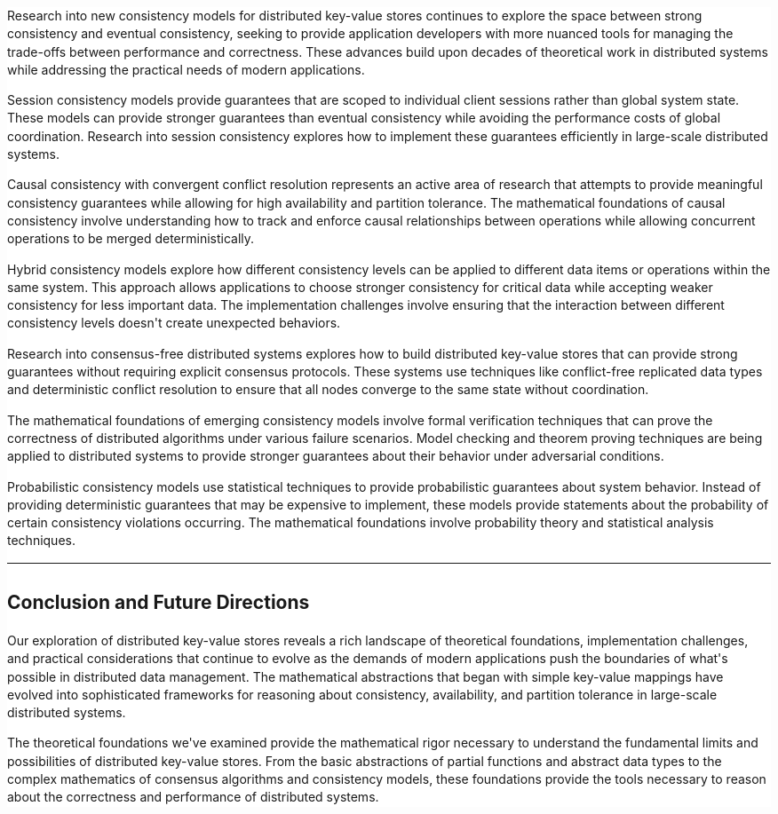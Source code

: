 Research into new consistency models for distributed key-value stores continues to explore the space between strong consistency and eventual consistency, seeking to provide application developers with more nuanced tools for managing the trade-offs between performance and correctness. These advances build upon decades of theoretical work in distributed systems while addressing the practical needs of modern applications.

Session consistency models provide guarantees that are scoped to individual client sessions rather than global system state. These models can provide stronger guarantees than eventual consistency while avoiding the performance costs of global coordination. Research into session consistency explores how to implement these guarantees efficiently in large-scale distributed systems.

Causal consistency with convergent conflict resolution represents an active area of research that attempts to provide meaningful consistency guarantees while allowing for high availability and partition tolerance. The mathematical foundations of causal consistency involve understanding how to track and enforce causal relationships between operations while allowing concurrent operations to be merged deterministically.

Hybrid consistency models explore how different consistency levels can be applied to different data items or operations within the same system. This approach allows applications to choose stronger consistency for critical data while accepting weaker consistency for less important data. The implementation challenges involve ensuring that the interaction between different consistency levels doesn't create unexpected behaviors.

Research into consensus-free distributed systems explores how to build distributed key-value stores that can provide strong guarantees without requiring explicit consensus protocols. These systems use techniques like conflict-free replicated data types and deterministic conflict resolution to ensure that all nodes converge to the same state without coordination.

The mathematical foundations of emerging consistency models involve formal verification techniques that can prove the correctness of distributed algorithms under various failure scenarios. Model checking and theorem proving techniques are being applied to distributed systems to provide stronger guarantees about their behavior under adversarial conditions.

Probabilistic consistency models use statistical techniques to provide probabilistic guarantees about system behavior. Instead of providing deterministic guarantees that may be expensive to implement, these models provide statements about the probability of certain consistency violations occurring. The mathematical foundations involve probability theory and statistical analysis techniques.

---

## Conclusion and Future Directions

Our exploration of distributed key-value stores reveals a rich landscape of theoretical foundations, implementation challenges, and practical considerations that continue to evolve as the demands of modern applications push the boundaries of what's possible in distributed data management. The mathematical abstractions that began with simple key-value mappings have evolved into sophisticated frameworks for reasoning about consistency, availability, and partition tolerance in large-scale distributed systems.

The theoretical foundations we've examined provide the mathematical rigor necessary to understand the fundamental limits and possibilities of distributed key-value stores. From the basic abstractions of partial functions and abstract data types to the complex mathematics of consensus algorithms and consistency models, these foundations provide the tools necessary to reason about the correctness and performance of distributed systems.
